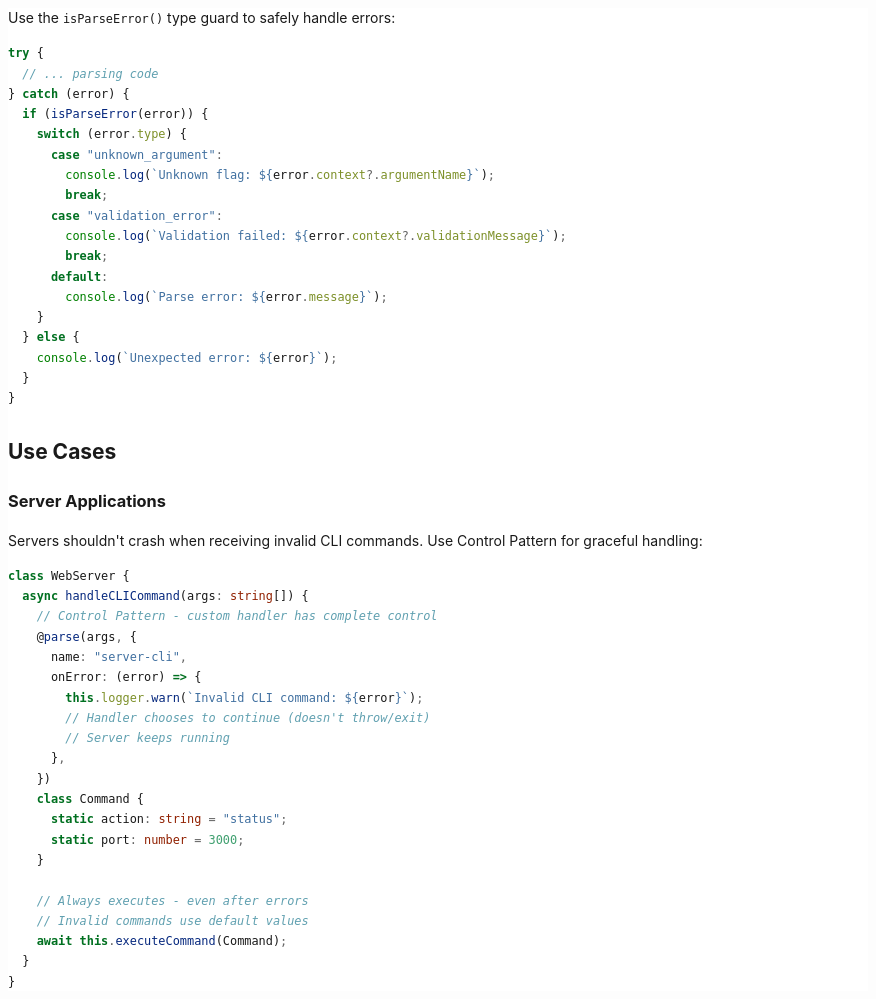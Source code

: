 Use the `isParseError()` type guard to safely handle errors:

```ts
try {
  // ... parsing code
} catch (error) {
  if (isParseError(error)) {
    switch (error.type) {
      case "unknown_argument":
        console.log(`Unknown flag: ${error.context?.argumentName}`);
        break;
      case "validation_error":
        console.log(`Validation failed: ${error.context?.validationMessage}`);
        break;
      default:
        console.log(`Parse error: ${error.message}`);
    }
  } else {
    console.log(`Unexpected error: ${error}`);
  }
}
```

## Use Cases

### Server Applications

Servers shouldn't crash when receiving invalid CLI commands. Use Control Pattern
for graceful handling:

```ts
class WebServer {
  async handleCLICommand(args: string[]) {
    // Control Pattern - custom handler has complete control
    @parse(args, {
      name: "server-cli",
      onError: (error) => {
        this.logger.warn(`Invalid CLI command: ${error}`);
        // Handler chooses to continue (doesn't throw/exit)
        // Server keeps running
      },
    })
    class Command {
      static action: string = "status";
      static port: number = 3000;
    }

    // Always executes - even after errors
    // Invalid commands use default values
    await this.executeCommand(Command);
  }
}
```
